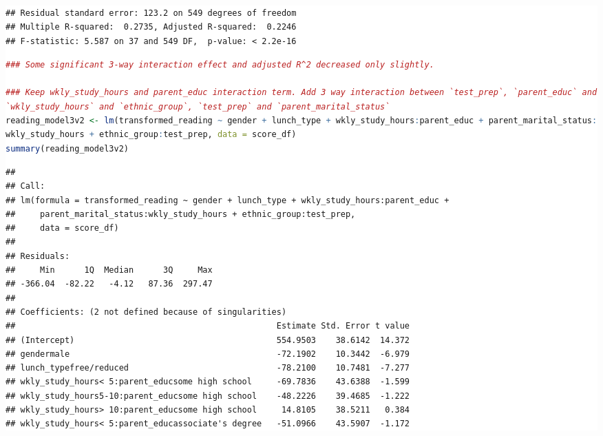     ## Residual standard error: 123.2 on 549 degrees of freedom
    ## Multiple R-squared:  0.2735, Adjusted R-squared:  0.2246 
    ## F-statistic: 5.587 on 37 and 549 DF,  p-value: < 2.2e-16

``` r
### Some significant 3-way interaction effect and adjusted R^2 decreased only slightly.

### Keep wkly_study_hours and parent_educ interaction term. Add 3 way interaction between `test_prep`, `parent_educ` and `wkly_study_hours` and `ethnic_group`, `test_prep` and `parent_marital_status`
reading_model3v2 <- lm(transformed_reading ~ gender + lunch_type + wkly_study_hours:parent_educ + parent_marital_status:wkly_study_hours + ethnic_group:test_prep, data = score_df)
summary(reading_model3v2)
```

    ## 
    ## Call:
    ## lm(formula = transformed_reading ~ gender + lunch_type + wkly_study_hours:parent_educ + 
    ##     parent_marital_status:wkly_study_hours + ethnic_group:test_prep, 
    ##     data = score_df)
    ## 
    ## Residuals:
    ##     Min      1Q  Median      3Q     Max 
    ## -366.04  -82.22   -4.12   87.36  297.47 
    ## 
    ## Coefficients: (2 not defined because of singularities)
    ##                                                     Estimate Std. Error t value
    ## (Intercept)                                         554.9503    38.6142  14.372
    ## gendermale                                          -72.1902    10.3442  -6.979
    ## lunch_typefree/reduced                              -78.2100    10.7481  -7.277
    ## wkly_study_hours< 5:parent_educsome high school     -69.7836    43.6388  -1.599
    ## wkly_study_hours5-10:parent_educsome high school    -48.2226    39.4685  -1.222
    ## wkly_study_hours> 10:parent_educsome high school     14.8105    38.5211   0.384
    ## wkly_study_hours< 5:parent_educassociate's degree   -51.0966    43.5907  -1.172
